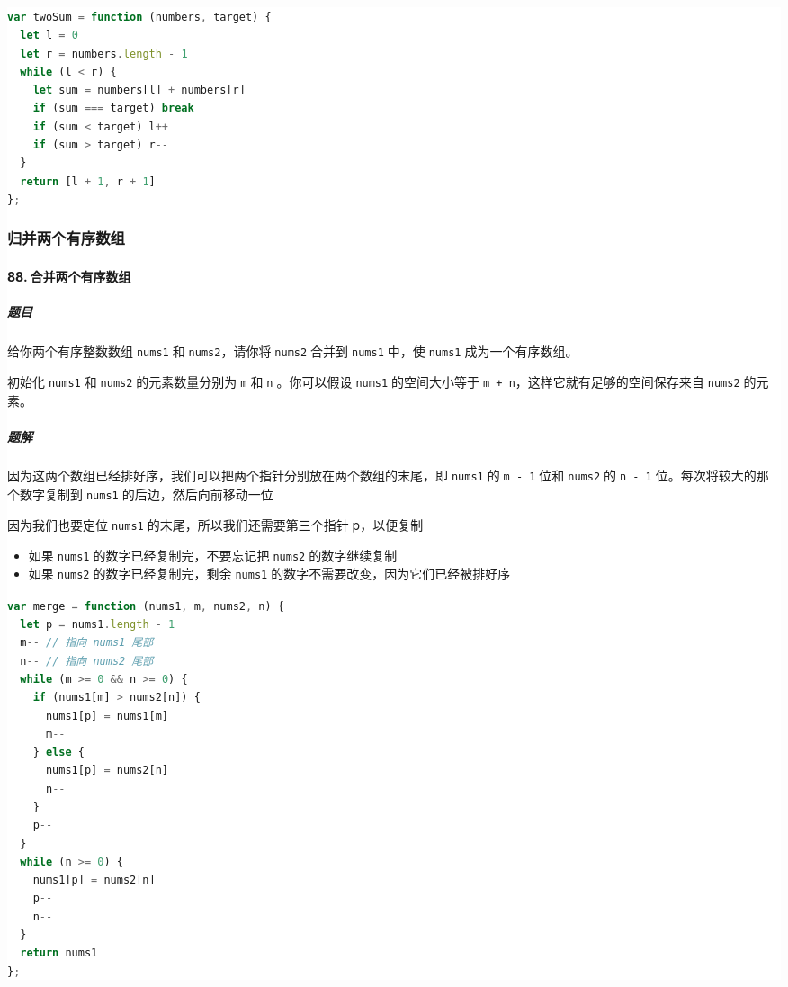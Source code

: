 ```js
var twoSum = function (numbers, target) {
  let l = 0
  let r = numbers.length - 1
  while (l < r) {
    let sum = numbers[l] + numbers[r]
    if (sum === target) break
    if (sum < target) l++
    if (sum > target) r--
  }
  return [l + 1, r + 1]
};
```

### 归并两个有序数组

#### [88. 合并两个有序数组](https://leetcode-cn.com/problems/merge-sorted-array/)

##### 题目

给你两个有序整数数组 `nums1` 和 `nums2`，请你将 `nums2` 合并到 `nums1` 中，使 `nums1` 成为一个有序数组。

初始化 `nums1` 和 `nums2` 的元素数量分别为 `m` 和 `n` 。你可以假设 `nums1` 的空间大小等于 `m + n`，这样它就有足够的空间保存来自 `nums2` 的元素。

##### 题解

因为这两个数组已经排好序，我们可以把两个指针分别放在两个数组的末尾，即 `nums1` 的 `m - 1` 位和 `nums2` 的 `n - 1` 位。每次将较大的那个数字复制到 `nums1` 的后边，然后向前移动一位

因为我们也要定位 `nums1` 的末尾，所以我们还需要第三个指针 p，以便复制

- 如果 `nums1` 的数字已经复制完，不要忘记把 `nums2` 的数字继续复制
- 如果 `nums2` 的数字已经复制完，剩余 `nums1` 的数字不需要改变，因为它们已经被排好序

```js
var merge = function (nums1, m, nums2, n) {
  let p = nums1.length - 1
  m-- // 指向 nums1 尾部
  n-- // 指向 nums2 尾部
  while (m >= 0 && n >= 0) {
    if (nums1[m] > nums2[n]) {
      nums1[p] = nums1[m]
      m--
    } else {
      nums1[p] = nums2[n]
      n--
    }
    p--
  }
  while (n >= 0) {
    nums1[p] = nums2[n]
    p--
    n--
  }
  return nums1
};
```
